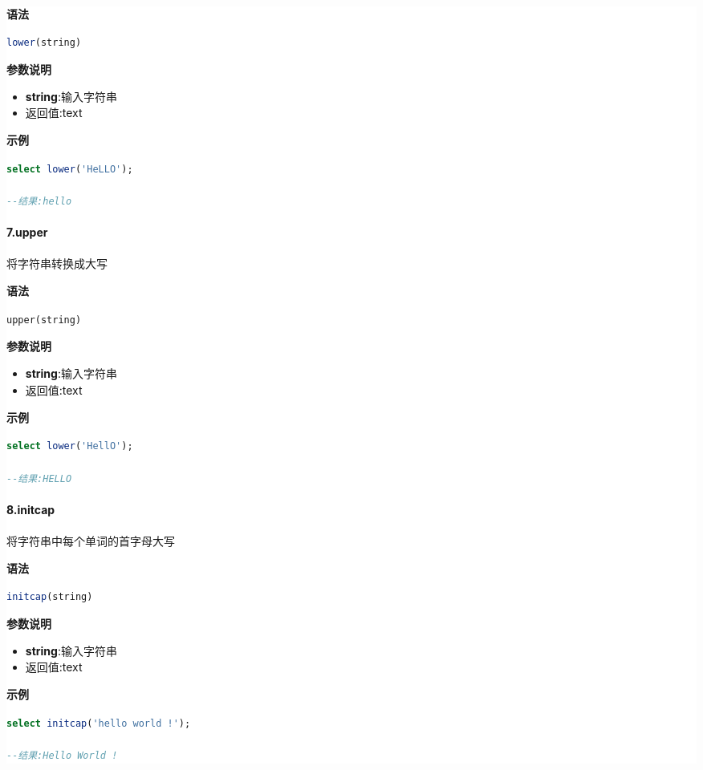 **语法**

```sql
lower(string)
```

**参数说明**

- **string**:输入字符串
- 返回值:text

**示例**

```sql
select lower('HeLLO');

--结果:hello
```

#### 7.upper 

 将字符串转换成大写 

**语法**

```
upper(string)
```

**参数说明**

- **string**:输入字符串
- 返回值:text

**示例**

```sql
select lower('HellO');

--结果:HELLO
```

#### 8.initcap 

 将字符串中每个单词的首字母大写 

**语法**

```sql
initcap(string)
```

**参数说明**

- **string**:输入字符串
- 返回值:text

**示例**

```sql
select initcap('hello world !');

--结果:Hello World !
```
